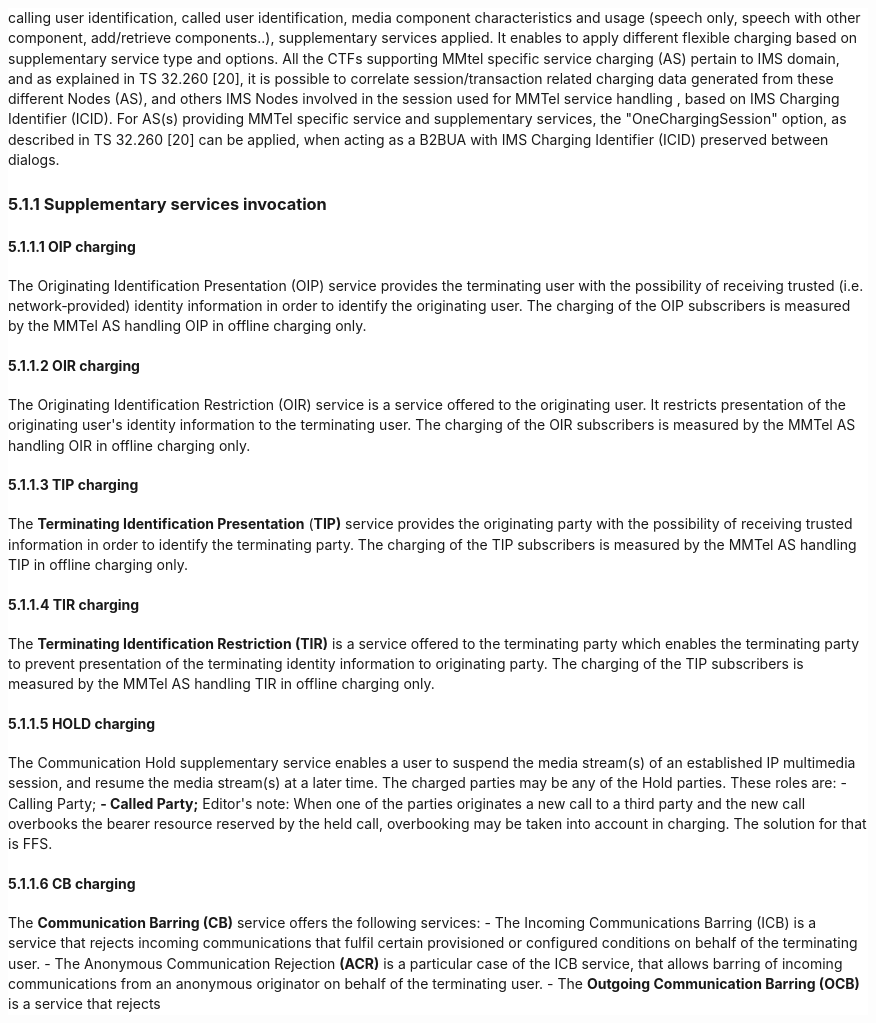 calling user identification, called user identification, media component
characteristics and usage (speech only, speech with other component,
add/retrieve components..), supplementary services applied. It enables to
apply different flexible charging based on supplementary service type and
options.
All the CTFs supporting MMtel specific service charging (AS) pertain to IMS
domain, and as explained in TS 32.260 [20], it is possible to correlate
session/transaction related charging data generated from these different Nodes
(AS), and others IMS Nodes involved in the session used for MMTel service
handling , based on IMS Charging Identifier (ICID).
For AS(s) providing MMTel specific service and supplementary services, the
\"OneChargingSession\" option, as described in TS 32.260 [20] can be applied,
when acting as a B2BUA with IMS Charging Identifier (ICID) preserved between
dialogs.
### 5.1.1 Supplementary services invocation
#### 5.1.1.1 OIP charging
The Originating Identification Presentation (OIP) service provides the
terminating user with the possibility of receiving trusted (i.e.
network‑provided) identity information in order to identify the originating
user.
The charging of the OIP subscribers is measured by the MMTel AS handling OIP
in offline charging only.
#### 5.1.1.2 OIR charging
The Originating Identification Restriction (OIR) service is a service offered
to the originating user. It restricts presentation of the originating user\'s
identity information to the terminating user.
The charging of the OIR subscribers is measured by the MMTel AS handling OIR
in offline charging only.
#### 5.1.1.3 TIP charging
The **Terminating Identification Presentation** (**TIP)** service provides the
originating party with the possibility of receiving trusted information in
order to identify the terminating party.
The charging of the TIP subscribers is measured by the MMTel AS handling TIP
in offline charging only.
#### 5.1.1.4 TIR charging
The **Terminating Identification Restriction (TIR)** is a service offered to
the terminating party which enables the terminating party to prevent
presentation of the terminating identity information to originating party.
The charging of the TIP subscribers is measured by the MMTel AS handling TIR
in offline charging only.
#### 5.1.1.5 HOLD charging
The Communication Hold supplementary service enables a user to suspend the
media stream(s) of an established IP multimedia session, and resume the media
stream(s) at a later time.
The charged parties may be any of the Hold parties. These roles are:
\- Calling Party;
**\- Called Party;**
Editor\'s note: When one of the parties originates a new call to a third party
and the new call overbooks the bearer resource reserved by the held call,
overbooking may be taken into account in charging. The solution for that is
FFS.
#### 5.1.1.6 CB charging
The **Communication Barring (CB)** service offers the following services:
\- The Incoming Communications Barring (ICB) is a service that rejects
incoming communications that fulfil certain provisioned or configured
conditions on behalf of the terminating user.
\- The Anonymous Communication Rejection **(ACR)** is a particular case of the
ICB service, that allows barring of incoming communications from an anonymous
originator on behalf of the terminating user.
\- The **Outgoing Communication Barring (OCB)** is a service that rejects